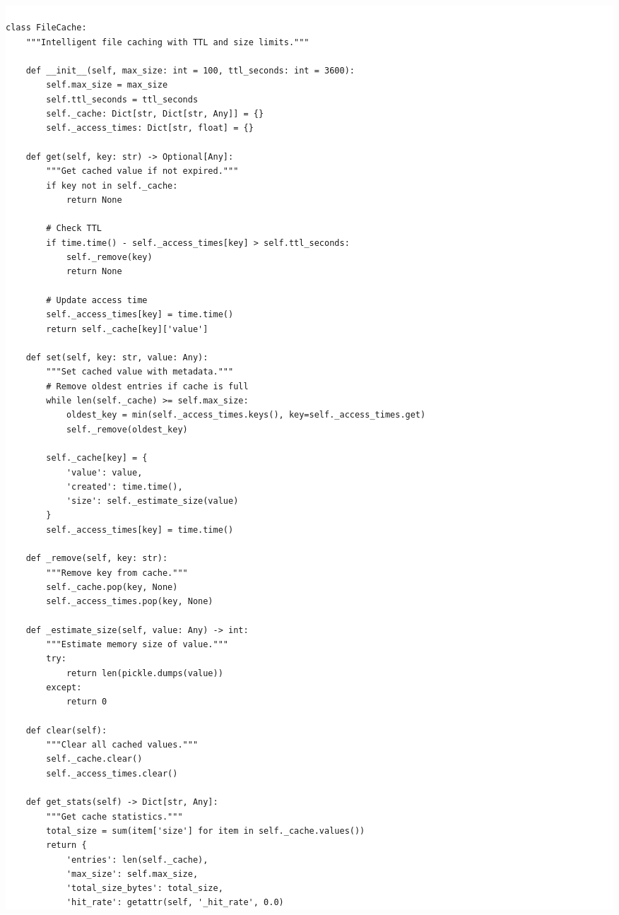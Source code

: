 ```

class FileCache:
    """Intelligent file caching with TTL and size limits."""
    
    def __init__(self, max_size: int = 100, ttl_seconds: int = 3600):
        self.max_size = max_size
        self.ttl_seconds = ttl_seconds
        self._cache: Dict[str, Dict[str, Any]] = {}
        self._access_times: Dict[str, float] = {}
    
    def get(self, key: str) -> Optional[Any]:
        """Get cached value if not expired."""
        if key not in self._cache:
            return None
        
        # Check TTL
        if time.time() - self._access_times[key] > self.ttl_seconds:
            self._remove(key)
            return None
        
        # Update access time
        self._access_times[key] = time.time()
        return self._cache[key]['value']
    
    def set(self, key: str, value: Any):
        """Set cached value with metadata."""
        # Remove oldest entries if cache is full
        while len(self._cache) >= self.max_size:
            oldest_key = min(self._access_times.keys(), key=self._access_times.get)
            self._remove(oldest_key)
        
        self._cache[key] = {
            'value': value,
            'created': time.time(),
            'size': self._estimate_size(value)
        }
        self._access_times[key] = time.time()
    
    def _remove(self, key: str):
        """Remove key from cache."""
        self._cache.pop(key, None)
        self._access_times.pop(key, None)
    
    def _estimate_size(self, value: Any) -> int:
        """Estimate memory size of value."""
        try:
            return len(pickle.dumps(value))
        except:
            return 0
    
    def clear(self):
        """Clear all cached values."""
        self._cache.clear()
        self._access_times.clear()
    
    def get_stats(self) -> Dict[str, Any]:
        """Get cache statistics."""
        total_size = sum(item['size'] for item in self._cache.values())
        return {
            'entries': len(self._cache),
            'max_size': self.max_size,
            'total_size_bytes': total_size,
            'hit_rate': getattr(self, '_hit_rate', 0.0)
```